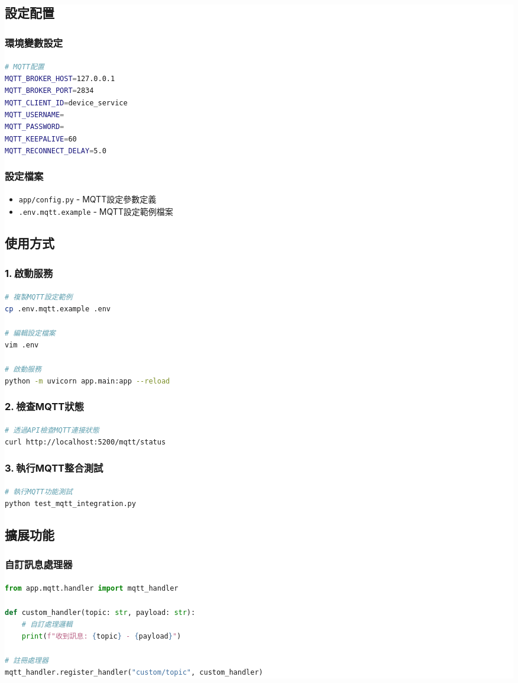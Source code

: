 ## 設定配置

### 環境變數設定
```bash
# MQTT配置
MQTT_BROKER_HOST=127.0.0.1
MQTT_BROKER_PORT=2834
MQTT_CLIENT_ID=device_service
MQTT_USERNAME=
MQTT_PASSWORD=
MQTT_KEEPALIVE=60
MQTT_RECONNECT_DELAY=5.0
```

### 設定檔案
- `app/config.py` - MQTT設定參數定義
- `.env.mqtt.example` - MQTT設定範例檔案

## 使用方式

### 1. 啟動服務
```bash
# 複製MQTT設定範例
cp .env.mqtt.example .env

# 編輯設定檔案
vim .env

# 啟動服務
python -m uvicorn app.main:app --reload
```

### 2. 檢查MQTT狀態
```bash
# 透過API檢查MQTT連接狀態
curl http://localhost:5200/mqtt/status
```

### 3. 執行MQTT整合測試
```bash
# 執行MQTT功能測試
python test_mqtt_integration.py
```

## 擴展功能

### 自訂訊息處理器
```python
from app.mqtt.handler import mqtt_handler

def custom_handler(topic: str, payload: str):
    # 自訂處理邏輯
    print(f"收到訊息: {topic} - {payload}")

# 註冊處理器
mqtt_handler.register_handler("custom/topic", custom_handler)
```
